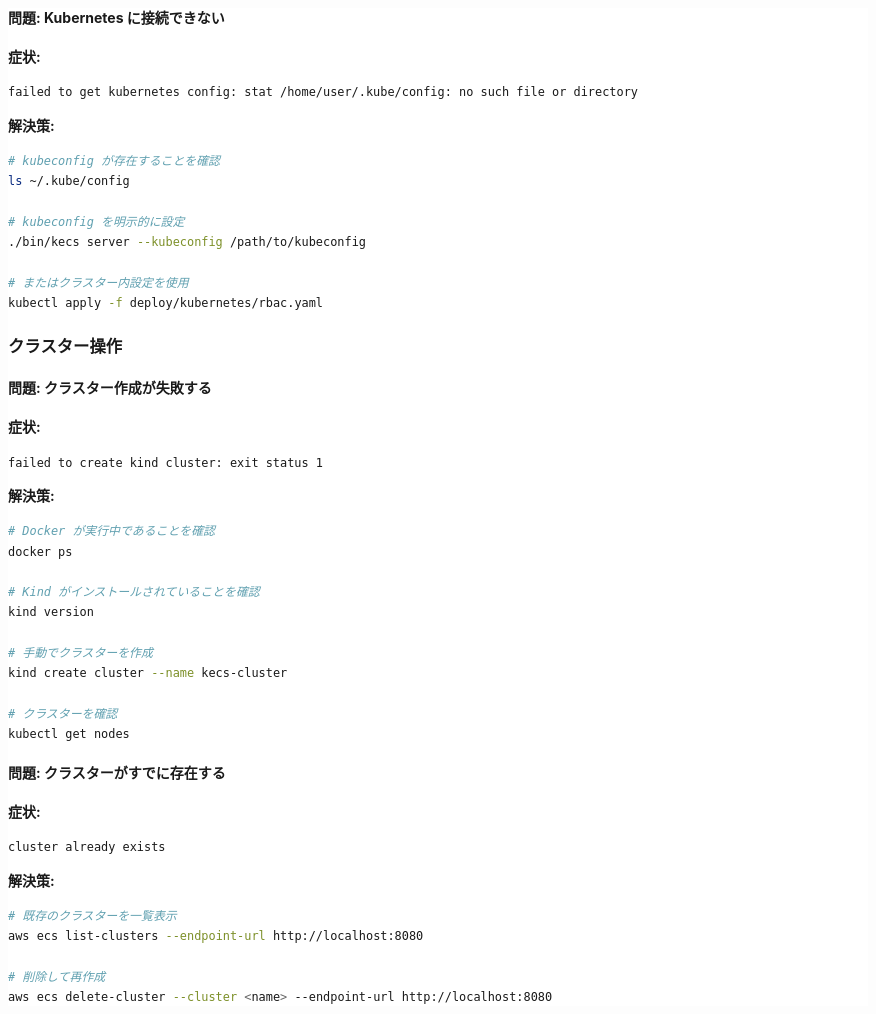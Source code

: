 #### 問題: Kubernetes に接続できない

**症状:**
```
failed to get kubernetes config: stat /home/user/.kube/config: no such file or directory
```

**解決策:**
```bash
# kubeconfig が存在することを確認
ls ~/.kube/config

# kubeconfig を明示的に設定
./bin/kecs server --kubeconfig /path/to/kubeconfig

# またはクラスター内設定を使用
kubectl apply -f deploy/kubernetes/rbac.yaml
```

### クラスター操作

#### 問題: クラスター作成が失敗する

**症状:**
```
failed to create kind cluster: exit status 1
```

**解決策:**
```bash
# Docker が実行中であることを確認
docker ps

# Kind がインストールされていることを確認
kind version

# 手動でクラスターを作成
kind create cluster --name kecs-cluster

# クラスターを確認
kubectl get nodes
```

#### 問題: クラスターがすでに存在する

**症状:**
```
cluster already exists
```

**解決策:**
```bash
# 既存のクラスターを一覧表示
aws ecs list-clusters --endpoint-url http://localhost:8080

# 削除して再作成
aws ecs delete-cluster --cluster <name> --endpoint-url http://localhost:8080
```
